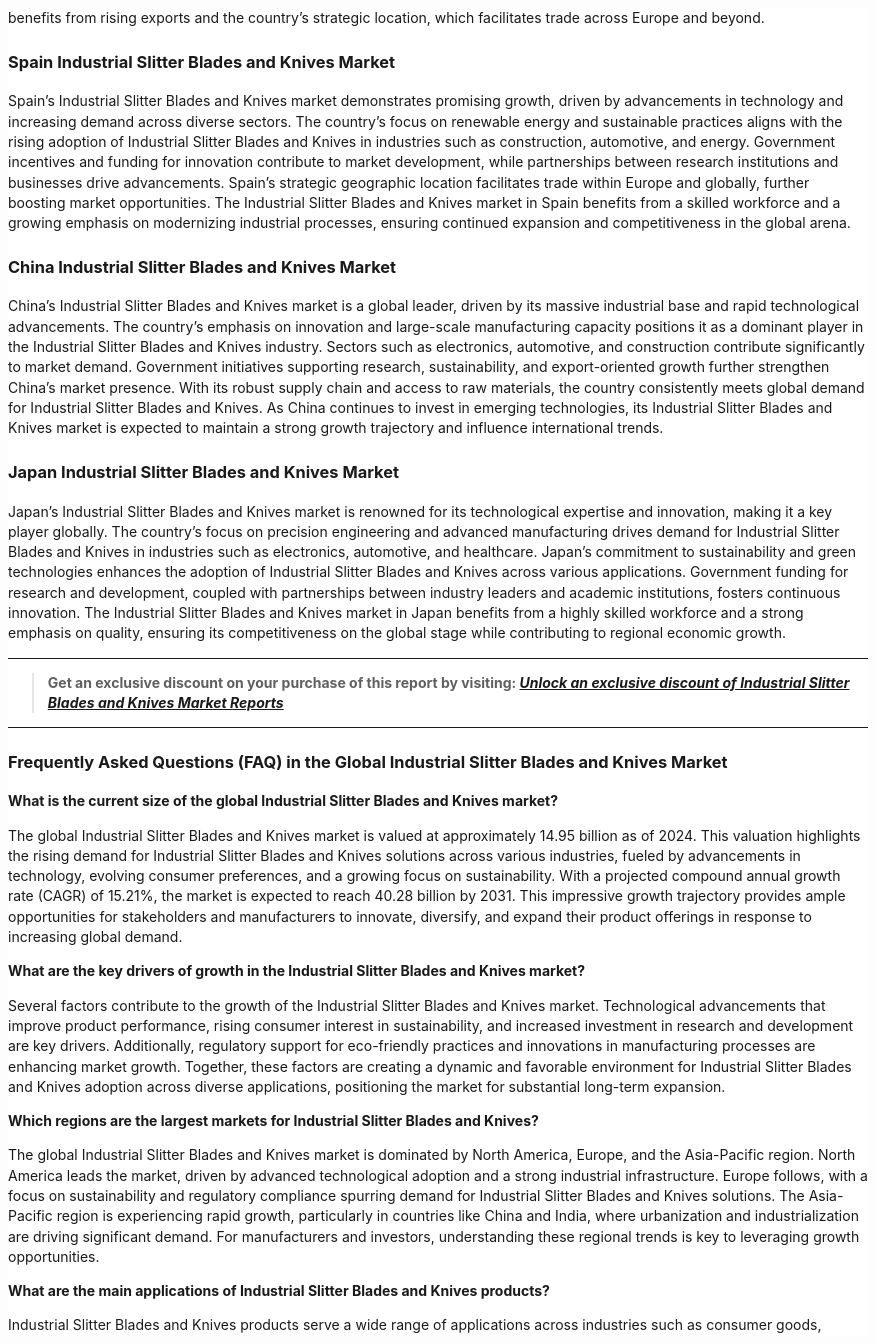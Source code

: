 benefits from rising exports and the country&rsquo;s strategic location, which facilitates trade across Europe and beyond.</p><h3>Spain Industrial Slitter Blades and Knives Market</h3><p>Spain&rsquo;s Industrial Slitter Blades and Knives market demonstrates promising growth, driven by advancements in technology and increasing demand across diverse sectors. The country&rsquo;s focus on renewable energy and sustainable practices aligns with the rising adoption of Industrial Slitter Blades and Knives in industries such as construction, automotive, and energy. Government incentives and funding for innovation contribute to market development, while partnerships between research institutions and businesses drive advancements. Spain&rsquo;s strategic geographic location facilitates trade within Europe and globally, further boosting market opportunities. The Industrial Slitter Blades and Knives market in Spain benefits from a skilled workforce and a growing emphasis on modernizing industrial processes, ensuring continued expansion and competitiveness in the global arena.</p><h3>China Industrial Slitter Blades and Knives Market</h3><p>China&rsquo;s Industrial Slitter Blades and Knives market is a global leader, driven by its massive industrial base and rapid technological advancements. The country&rsquo;s emphasis on innovation and large-scale manufacturing capacity positions it as a dominant player in the Industrial Slitter Blades and Knives industry. Sectors such as electronics, automotive, and construction contribute significantly to market demand. Government initiatives supporting research, sustainability, and export-oriented growth further strengthen China&rsquo;s market presence. With its robust supply chain and access to raw materials, the country consistently meets global demand for Industrial Slitter Blades and Knives. As China continues to invest in emerging technologies, its Industrial Slitter Blades and Knives market is expected to maintain a strong growth trajectory and influence international trends.</p><h3>Japan Industrial Slitter Blades and Knives Market</h3><p>Japan&rsquo;s Industrial Slitter Blades and Knives market is renowned for its technological expertise and innovation, making it a key player globally. The country&rsquo;s focus on precision engineering and advanced manufacturing drives demand for Industrial Slitter Blades and Knives in industries such as electronics, automotive, and healthcare. Japan&rsquo;s commitment to sustainability and green technologies enhances the adoption of Industrial Slitter Blades and Knives across various applications. Government funding for research and development, coupled with partnerships between industry leaders and academic institutions, fosters continuous innovation. The Industrial Slitter Blades and Knives market in Japan benefits from a highly skilled workforce and a strong emphasis on quality, ensuring its competitiveness on the global stage while contributing to regional economic growth.</p><hr /><blockquote><p><strong>Get an exclusive discount on your purchase of this report by visiting: <em><a href="://marketresearchpulse.com/ask-for-discount/30449?utm_source=Github&amp;utm_medium=0115">Unlock an exclusive discount of Industrial Slitter Blades and Knives Market Reports</a></em>&nbsp;</strong></p></blockquote><hr /><h3>Frequently Asked Questions (FAQ) in the Global Industrial Slitter Blades and Knives Market</h3><p><strong>What is the current size of the global Industrial Slitter Blades and Knives market?</strong></p><p>The global Industrial Slitter Blades and Knives market is valued at approximately 14.95 billion as of 2024. This valuation highlights the rising demand for Industrial Slitter Blades and Knives solutions across various industries, fueled by advancements in technology, evolving consumer preferences, and a growing focus on sustainability. With a projected compound annual growth rate (CAGR) of 15.21%, the market is expected to reach 40.28 billion by 2031. This impressive growth trajectory provides ample opportunities for stakeholders and manufacturers to innovate, diversify, and expand their product offerings in response to increasing global demand.</p><p><strong>What are the key drivers of growth in the Industrial Slitter Blades and Knives market?</strong></p><p>Several factors contribute to the growth of the Industrial Slitter Blades and Knives market. Technological advancements that improve product performance, rising consumer interest in sustainability, and increased investment in research and development are key drivers. Additionally, regulatory support for eco-friendly practices and innovations in manufacturing processes are enhancing market growth. Together, these factors are creating a dynamic and favorable environment for Industrial Slitter Blades and Knives adoption across diverse applications, positioning the market for substantial long-term expansion.</p><p><strong>Which regions are the largest markets for Industrial Slitter Blades and Knives?</strong></p><p>The global Industrial Slitter Blades and Knives market is dominated by North America, Europe, and the Asia-Pacific region. North America leads the market, driven by advanced technological adoption and a strong industrial infrastructure. Europe follows, with a focus on sustainability and regulatory compliance spurring demand for Industrial Slitter Blades and Knives solutions. The Asia-Pacific region is experiencing rapid growth, particularly in countries like China and India, where urbanization and industrialization are driving significant demand. For manufacturers and investors, understanding these regional trends is key to leveraging growth opportunities.</p><p><strong>What are the main applications of Industrial Slitter Blades and Knives products?</strong></p><p>Industrial Slitter Blades and Knives products serve a wide range of applications across industries such as consumer goods,